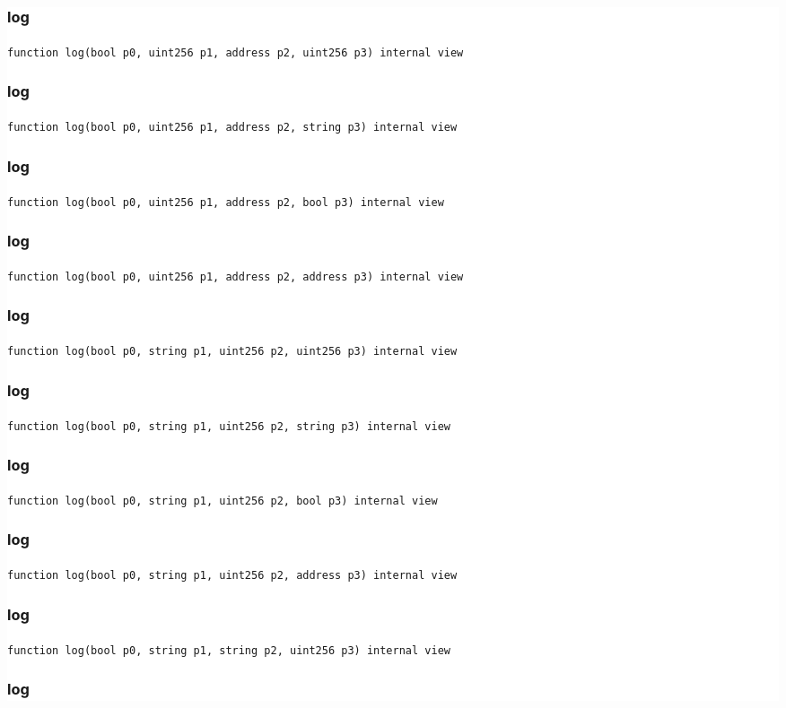 ### log

```solidity
function log(bool p0, uint256 p1, address p2, uint256 p3) internal view
```

### log

```solidity
function log(bool p0, uint256 p1, address p2, string p3) internal view
```

### log

```solidity
function log(bool p0, uint256 p1, address p2, bool p3) internal view
```

### log

```solidity
function log(bool p0, uint256 p1, address p2, address p3) internal view
```

### log

```solidity
function log(bool p0, string p1, uint256 p2, uint256 p3) internal view
```

### log

```solidity
function log(bool p0, string p1, uint256 p2, string p3) internal view
```

### log

```solidity
function log(bool p0, string p1, uint256 p2, bool p3) internal view
```

### log

```solidity
function log(bool p0, string p1, uint256 p2, address p3) internal view
```

### log

```solidity
function log(bool p0, string p1, string p2, uint256 p3) internal view
```

### log
